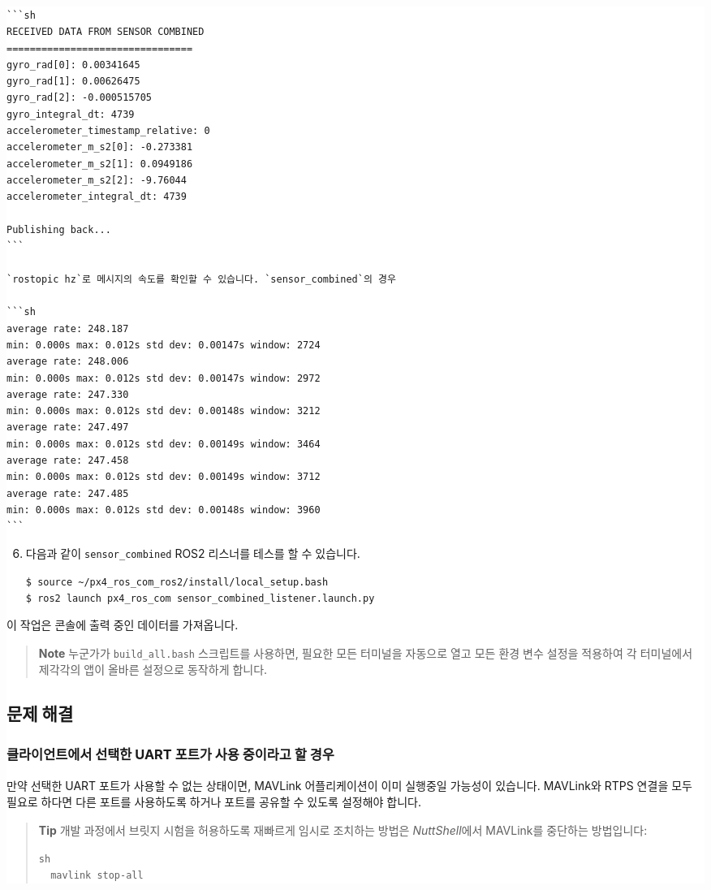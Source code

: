     ```sh
    RECEIVED DATA FROM SENSOR COMBINED
    ================================
    gyro_rad[0]: 0.00341645
    gyro_rad[1]: 0.00626475
    gyro_rad[2]: -0.000515705
    gyro_integral_dt: 4739
    accelerometer_timestamp_relative: 0
    accelerometer_m_s2[0]: -0.273381
    accelerometer_m_s2[1]: 0.0949186
    accelerometer_m_s2[2]: -9.76044
    accelerometer_integral_dt: 4739
    
    Publishing back...
    ```
    
    `rostopic hz`로 메시지의 속도를 확인할 수 있습니다. `sensor_combined`의 경우
    
    ```sh
    average rate: 248.187
    min: 0.000s max: 0.012s std dev: 0.00147s window: 2724
    average rate: 248.006
    min: 0.000s max: 0.012s std dev: 0.00147s window: 2972
    average rate: 247.330
    min: 0.000s max: 0.012s std dev: 0.00148s window: 3212
    average rate: 247.497
    min: 0.000s max: 0.012s std dev: 0.00149s window: 3464
    average rate: 247.458
    min: 0.000s max: 0.012s std dev: 0.00149s window: 3712
    average rate: 247.485
    min: 0.000s max: 0.012s std dev: 0.00148s window: 3960
    ```

6. 다음과 같이 `sensor_combined` ROS2 리스너를 테스를 할 수 있습니다.
    
    ```sh
    $ source ~/px4_ros_com_ros2/install/local_setup.bash
    $ ros2 launch px4_ros_com sensor_combined_listener.launch.py
    ```

이 작업은 콘솔에 출력 중인 데이터를 가져옵니다.

> **Note** 누군가가 `build_all.bash` 스크립트를 사용하면, 필요한 모든 터미널을 자동으로 열고 모든 환경 변수 설정을 적용하여 각 터미널에서 제각각의 앱이 올바른 설정으로 동작하게 합니다.

## 문제 해결

### 클라이언트에서 선택한 UART 포트가 사용 중이라고 할 경우

만약 선택한 UART 포트가 사용할 수 없는 상태이면, MAVLink 어플리케이션이 이미 실행중일 가능성이 있습니다. MAVLink와 RTPS 연결을 모두 필요로 하다면 다른 포트를 사용하도록 하거나 포트를 공유할 수 있도록 설정해야 합니다. 

> **Tip** 개발 과정에서 브릿지 시험을 허용하도록 재빠르게 임시로 조치하는 방법은 *NuttShell*에서 MAVLink를 중단하는 방법입니다: 
> 
>     sh
>       mavlink stop-all
